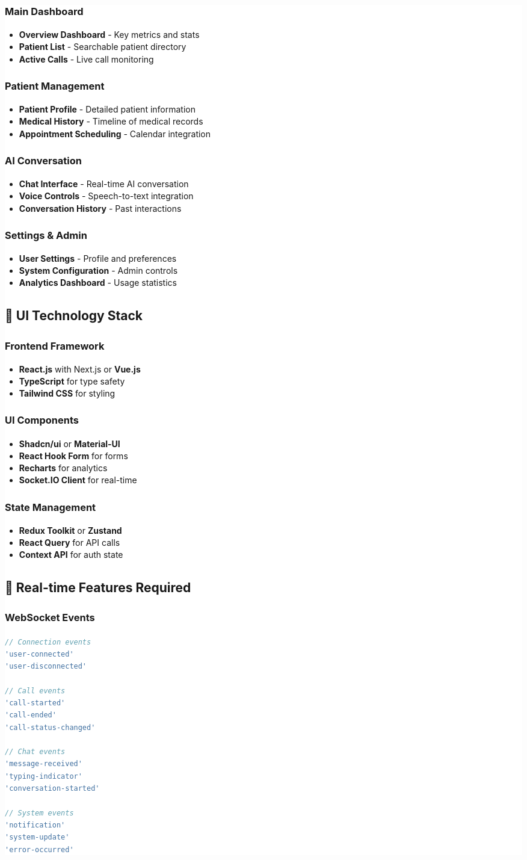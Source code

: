 ### Main Dashboard
- **Overview Dashboard** - Key metrics and stats
- **Patient List** - Searchable patient directory
- **Active Calls** - Live call monitoring

### Patient Management
- **Patient Profile** - Detailed patient information
- **Medical History** - Timeline of medical records
- **Appointment Scheduling** - Calendar integration

### AI Conversation
- **Chat Interface** - Real-time AI conversation
- **Voice Controls** - Speech-to-text integration
- **Conversation History** - Past interactions

### Settings & Admin
- **User Settings** - Profile and preferences
- **System Configuration** - Admin controls
- **Analytics Dashboard** - Usage statistics

## 🎨 **UI Technology Stack**

### Frontend Framework
- **React.js** with Next.js or **Vue.js**
- **TypeScript** for type safety
- **Tailwind CSS** for styling

### UI Components
- **Shadcn/ui** or **Material-UI**
- **React Hook Form** for forms
- **Recharts** for analytics
- **Socket.IO Client** for real-time

### State Management
- **Redux Toolkit** or **Zustand**
- **React Query** for API calls
- **Context API** for auth state

## 🔄 **Real-time Features Required**

### WebSocket Events
```javascript
// Connection events
'user-connected'
'user-disconnected'

// Call events  
'call-started'
'call-ended'
'call-status-changed'

// Chat events
'message-received'
'typing-indicator'
'conversation-started'

// System events
'notification'
'system-update'
'error-occurred'
```